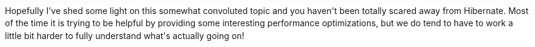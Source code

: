 Hopefully I've shed some light on this somewhat convoluted topic and you haven't been totally scared away from
Hibernate. Most of the time it is trying to be helpful by providing some interesting performance optimizations, but we
do tend to have to work a little bit harder to fully understand what's actually going on!
